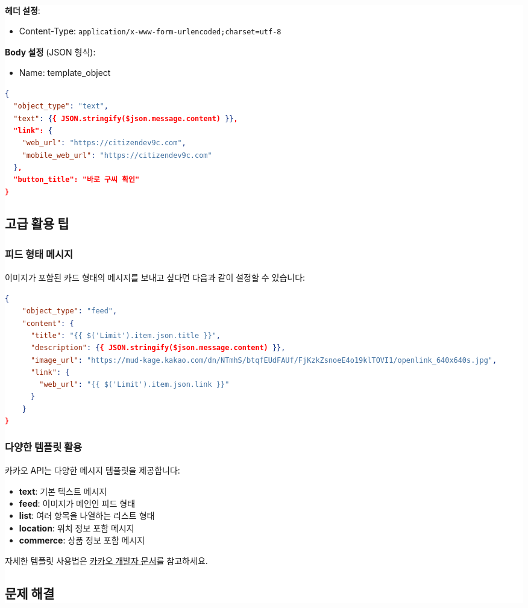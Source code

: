 **헤더 설정**:
- Content-Type: `application/x-www-form-urlencoded;charset=utf-8`

**Body 설정** (JSON 형식):
- Name: template_object
```json
{     
  "object_type": "text",
  "text": {{ JSON.stringify($json.message.content) }},         
  "link": {
    "web_url": "https://citizendev9c.com",
    "mobile_web_url": "https://citizendev9c.com"         
  },
  "button_title": "바로 구씨 확인" 
}
```

## 고급 활용 팁

### 피드 형태 메시지

이미지가 포함된 카드 형태의 메시지를 보내고 싶다면 다음과 같이 설정할 수 있습니다:

```json
{
    "object_type": "feed",
    "content": {
      "title": "{{ $('Limit').item.json.title }}",
      "description": {{ JSON.stringify($json.message.content) }},
      "image_url": "https://mud-kage.kakao.com/dn/NTmhS/btqfEUdFAUf/FjKzkZsnoeE4o19klTOVI1/openlink_640x640s.jpg",
      "link": {
        "web_url": "{{ $('Limit').item.json.link }}"
      }
    }
}
```

### 다양한 템플릿 활용

카카오 API는 다양한 메시지 템플릿을 제공합니다:

- **text**: 기본 텍스트 메시지
- **feed**: 이미지가 메인인 피드 형태
- **list**: 여러 항목을 나열하는 리스트 형태
- **location**: 위치 정보 포함 메시지
- **commerce**: 상품 정보 포함 메시지

자세한 템플릿 사용법은 [카카오 개발자 문서](https://developers.kakao.com/docs/latest/ko/kakaotalk-message/rest-api)를 참고하세요.

## 문제 해결
